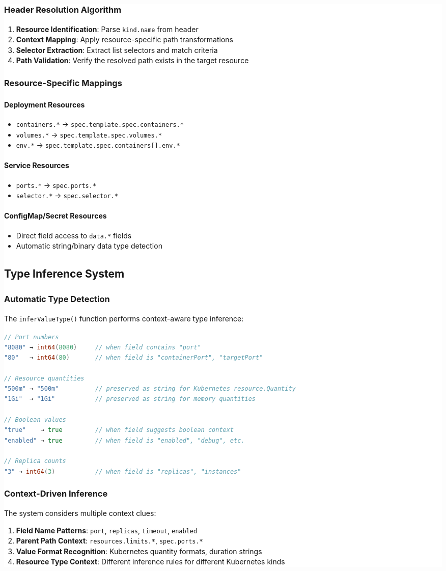 ### Header Resolution Algorithm

1. **Resource Identification**: Parse `kind.name` from header
2. **Context Mapping**: Apply resource-specific path transformations
3. **Selector Extraction**: Extract list selectors and match criteria
4. **Path Validation**: Verify the resolved path exists in the target resource

### Resource-Specific Mappings

#### Deployment Resources
- `containers.*` → `spec.template.spec.containers.*`
- `volumes.*` → `spec.template.spec.volumes.*`
- `env.*` → `spec.template.spec.containers[].env.*`

#### Service Resources  
- `ports.*` → `spec.ports.*`
- `selector.*` → `spec.selector.*`

#### ConfigMap/Secret Resources
- Direct field access to `data.*` fields
- Automatic string/binary data type detection

## Type Inference System

### Automatic Type Detection

The `inferValueType()` function performs context-aware type inference:

```go
// Port numbers
"8080" → int64(8080)     // when field contains "port"
"80"   → int64(80)       // when field is "containerPort", "targetPort"

// Resource quantities  
"500m" → "500m"          // preserved as string for Kubernetes resource.Quantity
"1Gi"  → "1Gi"           // preserved as string for memory quantities

// Boolean values
"true"    → true         // when field suggests boolean context
"enabled" → true         // when field is "enabled", "debug", etc.

// Replica counts
"3" → int64(3)           // when field is "replicas", "instances"
```

### Context-Driven Inference

The system considers multiple context clues:

1. **Field Name Patterns**: `port`, `replicas`, `timeout`, `enabled`
2. **Parent Path Context**: `resources.limits.*`, `spec.ports.*`
3. **Value Format Recognition**: Kubernetes quantity formats, duration strings
4. **Resource Type Context**: Different inference rules for different Kubernetes kinds
